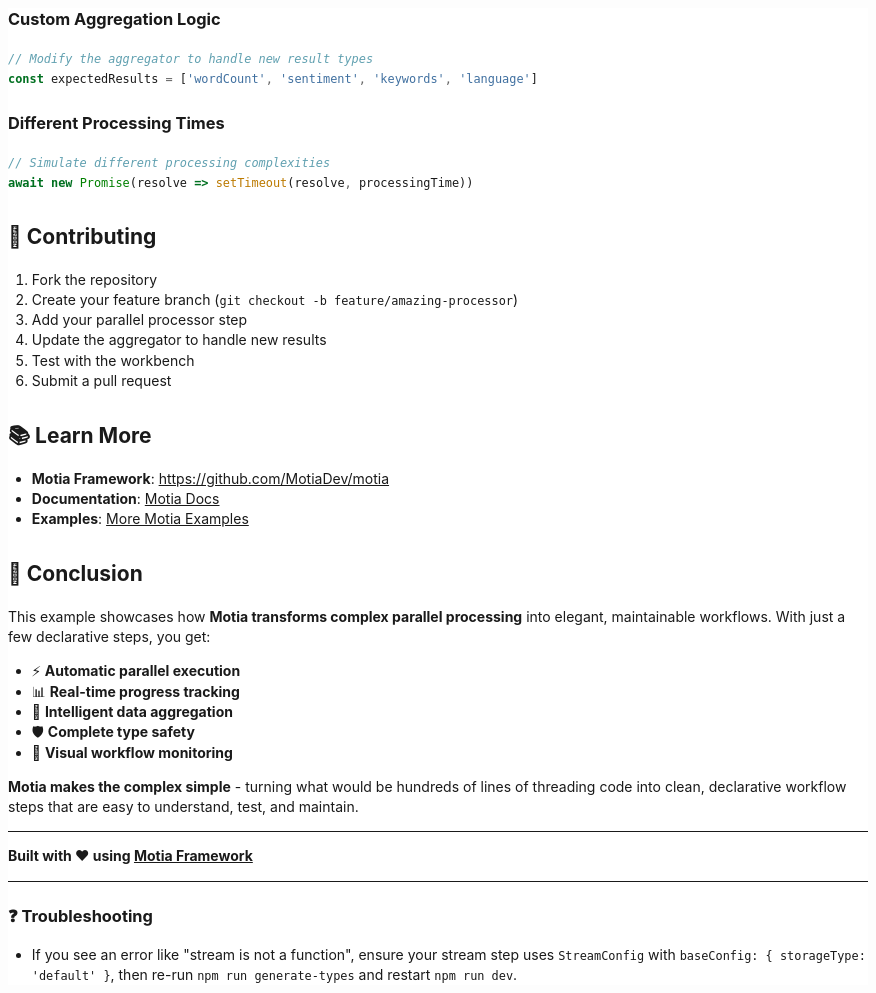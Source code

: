 ### Custom Aggregation Logic
```typescript
// Modify the aggregator to handle new result types
const expectedResults = ['wordCount', 'sentiment', 'keywords', 'language']
```

### Different Processing Times
```typescript
// Simulate different processing complexities
await new Promise(resolve => setTimeout(resolve, processingTime))
```

## 🤝 Contributing

1. Fork the repository
2. Create your feature branch (`git checkout -b feature/amazing-processor`)
3. Add your parallel processor step
4. Update the aggregator to handle new results
5. Test with the workbench
6. Submit a pull request

## 📚 Learn More

- **Motia Framework**: https://github.com/MotiaDev/motia
- **Documentation**: [Motia Docs](https://www.motia.dev/docs)
- **Examples**: [More Motia Examples](https://github.com/MotiaDev/motia-examples)

## 🎯 Conclusion

This example showcases how **Motia transforms complex parallel processing** into elegant, maintainable workflows. With just a few declarative steps, you get:

- ⚡ **Automatic parallel execution**
- 📊 **Real-time progress tracking** 
- 🔄 **Intelligent data aggregation**
- 🛡️ **Complete type safety**
- 🎨 **Visual workflow monitoring**

**Motia makes the complex simple** - turning what would be hundreds of lines of threading code into clean, declarative workflow steps that are easy to understand, test, and maintain.

---

**Built with ❤️ using [Motia Framework](https://github.com/MotiaDev/motia)**

---

### ❓ Troubleshooting
- If you see an error like "stream is not a function", ensure your stream step uses `StreamConfig` with `baseConfig: { storageType: 'default' }`, then re-run `npm run generate-types` and restart `npm run dev`.
